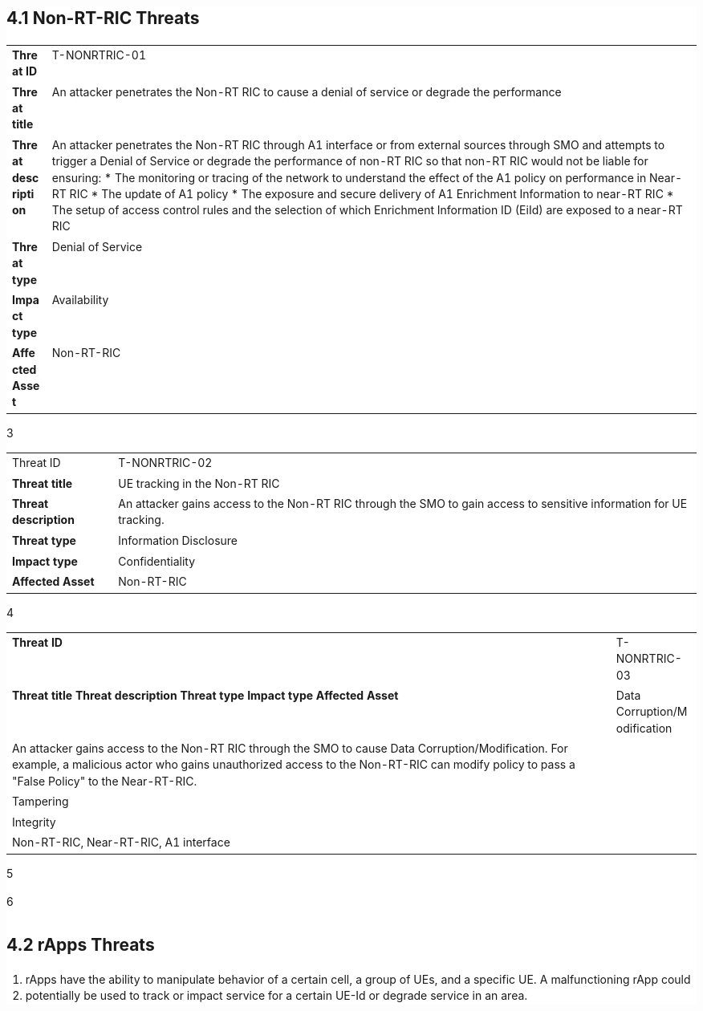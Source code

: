 ## 4.1 Non-RT-RIC Threats

|  |  |
| --- | --- |
| **Threat ID** | T-NONRTRIC-01 |
| **Threat title** | An attacker penetrates the Non-RT RIC to cause a denial of service or degrade the performance |
| **Threat description** | An attacker penetrates the Non-RT RIC through A1 interface or from external sources through SMO and attempts to trigger a Denial of Service or degrade the performance of non-RT RIC so that non-RT RIC would not be liable for ensuring:   * The monitoring or tracing of the network to understand the effect of the A1 policy on performance in Near-RT RIC * The update of A1 policy * The exposure and secure delivery of A1 Enrichment Information to near-RT RIC * The setup of access control rules and the selection of which Enrichment Information ID (EiId) are exposed to a near-RT RIC |
| **Threat type** | Denial of Service |
| **Impact type** | Availability |
| **Affected Asset** | Non-RT-RIC |

3

|  |  |
| --- | --- |
| Threat ID | T-NONRTRIC-02 |
| **Threat title** | UE tracking in the Non-RT RIC |
| **Threat description** | An attacker gains access to the Non-RT RIC through the SMO to gain access to sensitive information for UE tracking. |
| **Threat type** | Information Disclosure |
| **Impact type** | Confidentiality |
| **Affected Asset** | Non-RT-RIC |

4

|  |  |
| --- | --- |
| **Threat ID** | T- NONRTRIC-03 |
| **Threat title**  **Threat description**  **Threat type Impact type**  **Affected Asset** | Data Corruption/Modification |
| An attacker gains access to the Non-RT RIC through the SMO to cause Data Corruption/Modification. For example, a malicious actor who gains unauthorized access to the Non-RT-RIC can modify policy to pass a "False Policy" to the Near-RT-RIC. |
| Tampering |
| Integrity |
| Non-RT-RIC, Near-RT-RIC, A1 interface |

5

6

## 4.2 rApps Threats

1. rApps have the ability to manipulate behavior of a certain cell, a group of UEs, and a specific UE. A malfunctioning rApp could
2. potentially be used to track or impact service for a certain UE-Id or degrade service in an area.
